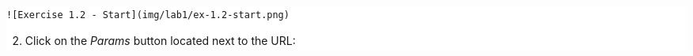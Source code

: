    ![Exercise 1.2 - Start](img/lab1/ex-1.2-start.png)
    
2. Click on the _Params_ button located next to the URL:
